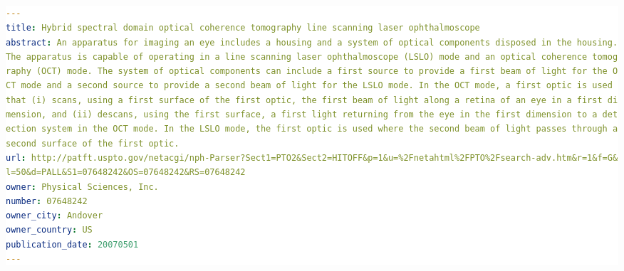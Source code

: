 ```yaml
---
title: Hybrid spectral domain optical coherence tomography line scanning laser ophthalmoscope
abstract: An apparatus for imaging an eye includes a housing and a system of optical components disposed in the housing. The apparatus is capable of operating in a line scanning laser ophthalmoscope (LSLO) mode and an optical coherence tomography (OCT) mode. The system of optical components can include a first source to provide a first beam of light for the OCT mode and a second source to provide a second beam of light for the LSLO mode. In the OCT mode, a first optic is used that (i) scans, using a first surface of the first optic, the first beam of light along a retina of an eye in a first dimension, and (ii) descans, using the first surface, a first light returning from the eye in the first dimension to a detection system in the OCT mode. In the LSLO mode, the first optic is used where the second beam of light passes through a second surface of the first optic.
url: http://patft.uspto.gov/netacgi/nph-Parser?Sect1=PTO2&Sect2=HITOFF&p=1&u=%2Fnetahtml%2FPTO%2Fsearch-adv.htm&r=1&f=G&l=50&d=PALL&S1=07648242&OS=07648242&RS=07648242
owner: Physical Sciences, Inc.
number: 07648242
owner_city: Andover
owner_country: US
publication_date: 20070501
---
```

